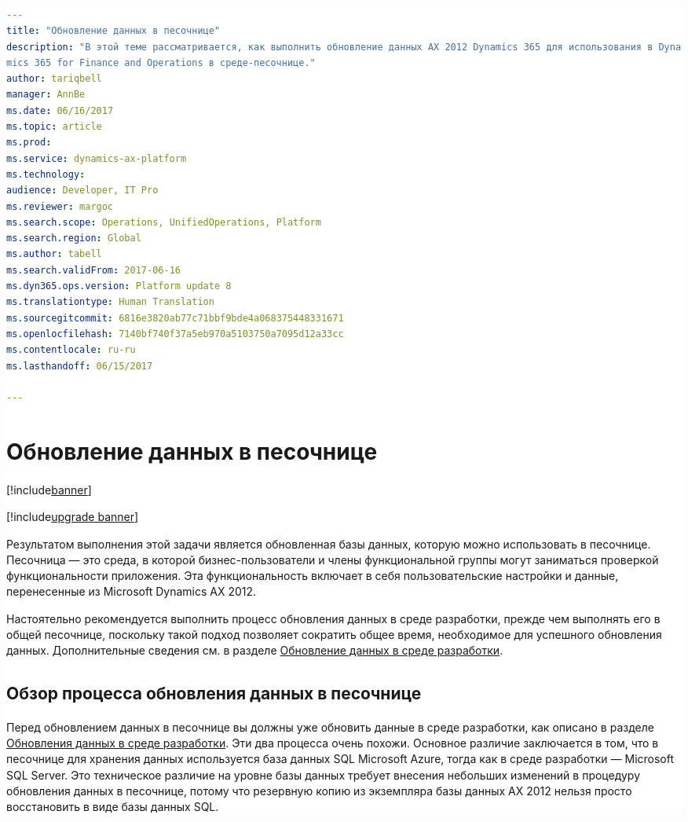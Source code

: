 ```yaml
---
title: "Обновление данных в песочнице"
description: "В этой теме рассматривается, как выполнить обновление данных AX 2012 Dynamics 365 для использования в Dynamics 365 for Finance and Operations в среде-песочнице."
author: tariqbell
manager: AnnBe
ms.date: 06/16/2017
ms.topic: article
ms.prod: 
ms.service: dynamics-ax-platform
ms.technology: 
audience: Developer, IT Pro
ms.reviewer: margoc
ms.search.scope: Operations, UnifiedOperations, Platform
ms.search.region: Global
ms.author: tabell
ms.search.validFrom: 2017-06-16
ms.dyn365.ops.version: Platform update 8
ms.translationtype: Human Translation
ms.sourcegitcommit: 6816e3820ab77c71bbf9bde4a068375448331671
ms.openlocfilehash: 7140bf740f37a5eb970a5103750a7095d12a33cc
ms.contentlocale: ru-ru
ms.lasthandoff: 06/15/2017

---
```


# <a name="data-upgrade-in-a-sandbox-environment"></a>Обновление данных в песочнице

[!include[banner](../includes/banner.md)]

[!include[upgrade banner](../includes/upgrade-banner.md)]

Результатом выполнения этой задачи является обновленная базы данных, которую можно использовать в песочнице. Песочница — это среда, в которой бизнес-пользователи и члены функциональной группы могут заниматься проверкой функциональности приложения. Эта функциональность включает в себя пользовательские настройки и данные, перенесенные из Microsoft Dynamics AX 2012.

Настоятельно рекомендуется выполнить процесс обновления данных в среде разработки, прежде чем выполнять его в общей песочнице, поскольку такой подход позволяет сократить общее время, необходимое для успешного обновления данных. Дополнительные сведения см. в разделе [Обновление данных в среде разработки](prepare-data-upgrade.md).

## <a name="overview-of-the-sandbox-data-upgrade-process"></a>Обзор процесса обновления данных в песочнице

Перед обновлением данных в песочнице вы должны уже обновить данные в среде разработки, как описано в разделе [Обновления данных в среде разработки](prepare-data-upgrade.md). Эти два процесса очень похожи. Основное различие заключается в том, что в песочнице для хранения данных используется база данных SQL Microsoft Azure, тогда как в среде разработки — Microsoft SQL Server. Это техническое различие на уровне базы данных требует внесения небольших изменений в процедуру обновления данных в песочнице, потому что резервную копию из экземпляра базы данных AX 2012 нельзя просто восстановить в виде базы данных SQL.
